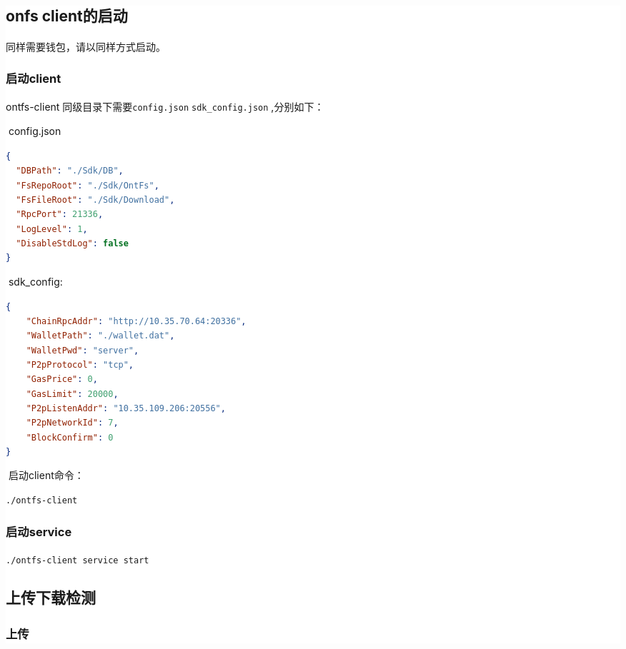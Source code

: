 ## onfs client的启动
   同样需要钱包，请以同样方式启动。

### 启动client



ontfs-client 同级目录下需要`config.json` `sdk_config.json` ,分别如下：

​	config.json

```json
{
  "DBPath": "./Sdk/DB",
  "FsRepoRoot": "./Sdk/OntFs",
  "FsFileRoot": "./Sdk/Download",
  "RpcPort": 21336,
  "LogLevel": 1,
  "DisableStdLog": false
}
```

​	sdk_config:

```json
{
    "ChainRpcAddr": "http://10.35.70.64:20336",
    "WalletPath": "./wallet.dat",
    "WalletPwd": "server",
    "P2pProtocol": "tcp",
    "GasPrice": 0,
    "GasLimit": 20000,
    "P2pListenAddr": "10.35.109.206:20556",
    "P2pNetworkId": 7,
    "BlockConfirm": 0
}
```

​	启动client命令：

```bash
./ontfs-client
```





### 启动service

```
./ontfs-client service start
```

## 上传下载检测

### 上传
